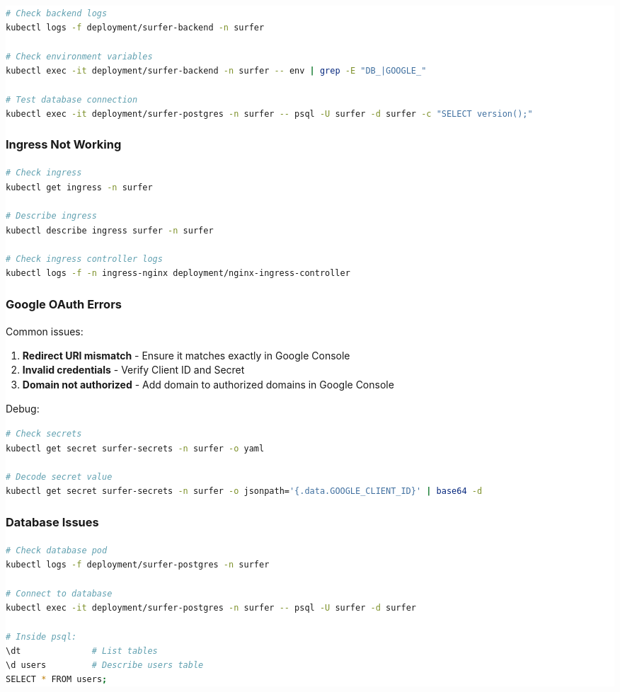 ```bash
# Check backend logs
kubectl logs -f deployment/surfer-backend -n surfer

# Check environment variables
kubectl exec -it deployment/surfer-backend -n surfer -- env | grep -E "DB_|GOOGLE_"

# Test database connection
kubectl exec -it deployment/surfer-postgres -n surfer -- psql -U surfer -d surfer -c "SELECT version();"
```

### Ingress Not Working

```bash
# Check ingress
kubectl get ingress -n surfer

# Describe ingress
kubectl describe ingress surfer -n surfer

# Check ingress controller logs
kubectl logs -f -n ingress-nginx deployment/nginx-ingress-controller
```

### Google OAuth Errors

Common issues:
1. **Redirect URI mismatch** - Ensure it matches exactly in Google Console
2. **Invalid credentials** - Verify Client ID and Secret
3. **Domain not authorized** - Add domain to authorized domains in Google Console

Debug:
```bash
# Check secrets
kubectl get secret surfer-secrets -n surfer -o yaml

# Decode secret value
kubectl get secret surfer-secrets -n surfer -o jsonpath='{.data.GOOGLE_CLIENT_ID}' | base64 -d
```

### Database Issues

```bash
# Check database pod
kubectl logs -f deployment/surfer-postgres -n surfer

# Connect to database
kubectl exec -it deployment/surfer-postgres -n surfer -- psql -U surfer -d surfer

# Inside psql:
\dt              # List tables
\d users         # Describe users table
SELECT * FROM users;
```
